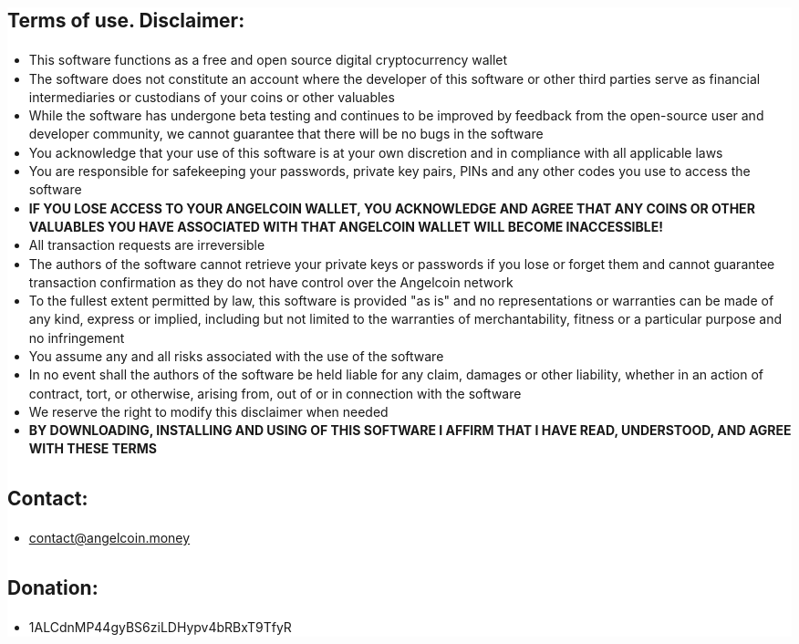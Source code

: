 <h2>Terms of use. Disclaimer:</h2>
<ul>
<li>This software functions as a free and open source digital cryptocurrency wallet</li>
<li>The software does not constitute an account where the developer of this software or other third parties serve as financial intermediaries or custodians of your coins or other valuables</li>
<li>While the software has undergone beta testing and continues to be improved by feedback from the open-source user and developer community, we cannot guarantee that there will be no bugs in the software</li>
<li>You acknowledge that your use of this software is at your own discretion and in compliance with all applicable laws</li>
<li>You are responsible for safekeeping your passwords, private key pairs, PINs and any other codes you use to access the software</li>
<li><b>IF YOU LOSE ACCESS TO YOUR ANGELCOIN WALLET, YOU ACKNOWLEDGE AND AGREE THAT ANY COINS OR OTHER VALUABLES YOU HAVE ASSOCIATED WITH THAT ANGELCOIN WALLET WILL BECOME INACCESSIBLE!</b></li>
<li>All transaction requests are irreversible</li>
<li>The authors of the software cannot retrieve your private keys or passwords if you lose or forget them and cannot guarantee transaction confirmation as they do not have control over the Angelcoin network</li>
<li>To the fullest extent permitted by law, this software is provided "as is" and no representations or warranties can be made of any kind, express or implied, including but not limited to the warranties of merchantability, fitness or a particular purpose and no infringement</li>
<li>You assume any and all risks associated with the use of the software</li>
<li>In no event shall the authors of the software be held liable for any claim, damages or other liability, whether in an action of contract, tort, or otherwise, arising from, out of or in connection with the software</li>
<li>We reserve the right to modify this disclaimer when needed</li>
<li><b>BY DOWNLOADING, INSTALLING AND USING OF THIS SOFTWARE I AFFIRM THAT I HAVE READ, UNDERSTOOD, AND AGREE WITH THESE TERMS</b></li>
</ul>

<h2>Contact:</h2>
<ul>
<li> <a href="&#109;&#097;&#105;&#108;&#116;&#111;&#58;&#99;&#111;&#110;&#116;&#97;&#99;&#116;&#64;&#97;&#110;&#103;&#101;&#108;&#99;&#111;&#105;&#110;&#46;&#109;&#111;&#110;&#101;&#121;">&#99;&#111;&#110;&#116;&#97;&#99;&#116;&#64;&#97;&#110;&#103;&#101;&#108;&#99;&#111;&#105;&#110;&#46;&#109;&#111;&#110;&#101;&#121;</a> </li>
</ul>

<h2>Donation:</h2>
<ul>
<li> 1ALCdnMP44gyBS6ziLDHypv4bRBxT9TfyR</li>
</ul>